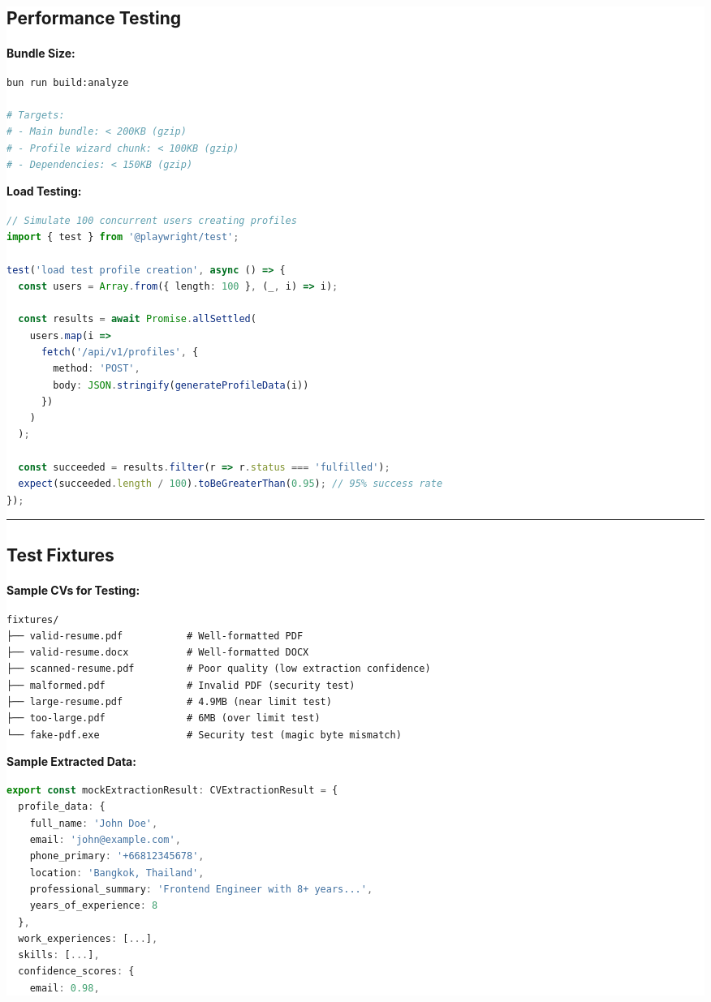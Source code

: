 
## Performance Testing

**Bundle Size:**
```bash
bun run build:analyze

# Targets:
# - Main bundle: < 200KB (gzip)
# - Profile wizard chunk: < 100KB (gzip)
# - Dependencies: < 150KB (gzip)
```

**Load Testing:**
```typescript
// Simulate 100 concurrent users creating profiles
import { test } from '@playwright/test';

test('load test profile creation', async () => {
  const users = Array.from({ length: 100 }, (_, i) => i);

  const results = await Promise.allSettled(
    users.map(i =>
      fetch('/api/v1/profiles', {
        method: 'POST',
        body: JSON.stringify(generateProfileData(i))
      })
    )
  );

  const succeeded = results.filter(r => r.status === 'fulfilled');
  expect(succeeded.length / 100).toBeGreaterThan(0.95); // 95% success rate
});
```

---

## Test Fixtures

**Sample CVs for Testing:**
```
fixtures/
├── valid-resume.pdf           # Well-formatted PDF
├── valid-resume.docx          # Well-formatted DOCX
├── scanned-resume.pdf         # Poor quality (low extraction confidence)
├── malformed.pdf              # Invalid PDF (security test)
├── large-resume.pdf           # 4.9MB (near limit test)
├── too-large.pdf              # 6MB (over limit test)
└── fake-pdf.exe               # Security test (magic byte mismatch)
```

**Sample Extracted Data:**
```typescript
export const mockExtractionResult: CVExtractionResult = {
  profile_data: {
    full_name: 'John Doe',
    email: 'john@example.com',
    phone_primary: '+66812345678',
    location: 'Bangkok, Thailand',
    professional_summary: 'Frontend Engineer with 8+ years...',
    years_of_experience: 8
  },
  work_experiences: [...],
  skills: [...],
  confidence_scores: {
    email: 0.98,
```